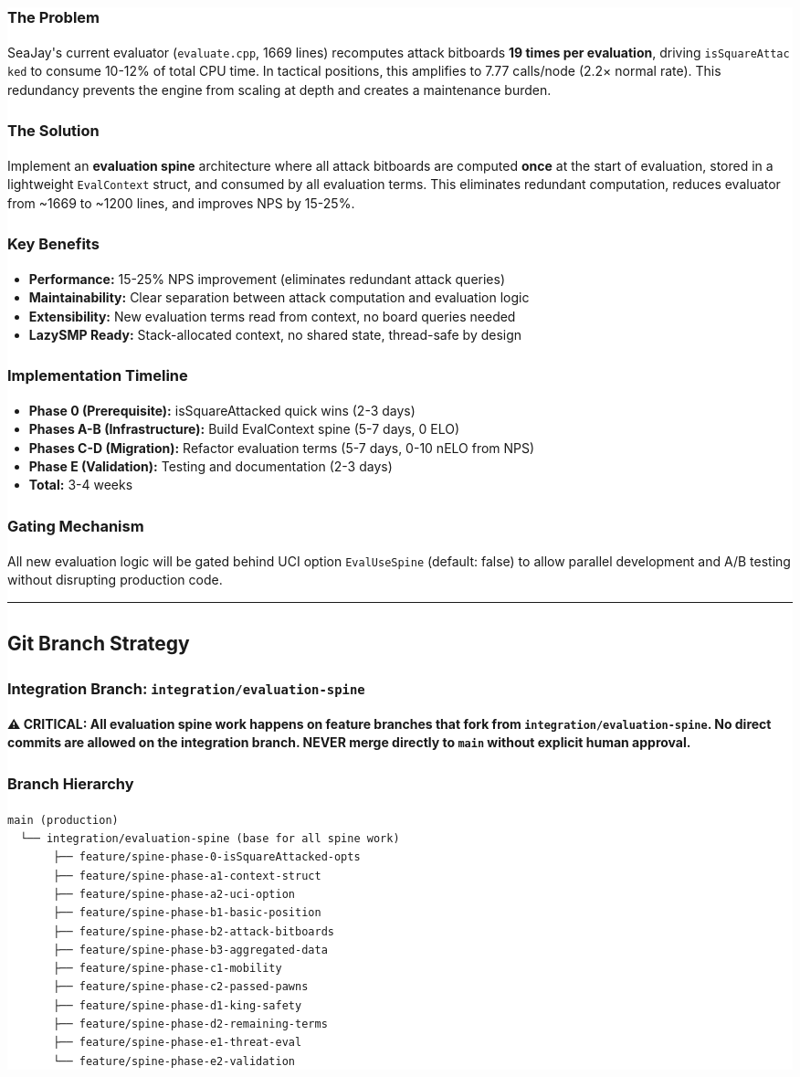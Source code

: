 ### The Problem
SeaJay's current evaluator (`evaluate.cpp`, 1669 lines) recomputes attack bitboards **19 times per evaluation**, driving `isSquareAttacked` to consume 10-12% of total CPU time. In tactical positions, this amplifies to 7.77 calls/node (2.2× normal rate). This redundancy prevents the engine from scaling at depth and creates a maintenance burden.

### The Solution
Implement an **evaluation spine** architecture where all attack bitboards are computed **once** at the start of evaluation, stored in a lightweight `EvalContext` struct, and consumed by all evaluation terms. This eliminates redundant computation, reduces evaluator from ~1669 to ~1200 lines, and improves NPS by 15-25%.

### Key Benefits
- **Performance:** 15-25% NPS improvement (eliminates redundant attack queries)
- **Maintainability:** Clear separation between attack computation and evaluation logic
- **Extensibility:** New evaluation terms read from context, no board queries needed
- **LazySMP Ready:** Stack-allocated context, no shared state, thread-safe by design

### Implementation Timeline
- **Phase 0 (Prerequisite):** isSquareAttacked quick wins (2-3 days)
- **Phases A-B (Infrastructure):** Build EvalContext spine (5-7 days, 0 ELO)
- **Phases C-D (Migration):** Refactor evaluation terms (5-7 days, 0-10 nELO from NPS)
- **Phase E (Validation):** Testing and documentation (2-3 days)
- **Total:** 3-4 weeks

### Gating Mechanism
All new evaluation logic will be gated behind UCI option `EvalUseSpine` (default: false) to allow parallel development and A/B testing without disrupting production code.

---

## Git Branch Strategy

### Integration Branch: `integration/evaluation-spine`

**⚠️ CRITICAL: All evaluation spine work happens on feature branches that fork from `integration/evaluation-spine`. No direct commits are allowed on the integration branch. NEVER merge directly to `main` without explicit human approval.**

### Branch Hierarchy

```
main (production)
  └── integration/evaluation-spine (base for all spine work)
       ├── feature/spine-phase-0-isSquareAttacked-opts
       ├── feature/spine-phase-a1-context-struct
       ├── feature/spine-phase-a2-uci-option
       ├── feature/spine-phase-b1-basic-position
       ├── feature/spine-phase-b2-attack-bitboards
       ├── feature/spine-phase-b3-aggregated-data
       ├── feature/spine-phase-c1-mobility
       ├── feature/spine-phase-c2-passed-pawns
       ├── feature/spine-phase-d1-king-safety
       ├── feature/spine-phase-d2-remaining-terms
       ├── feature/spine-phase-e1-threat-eval
       └── feature/spine-phase-e2-validation
```
